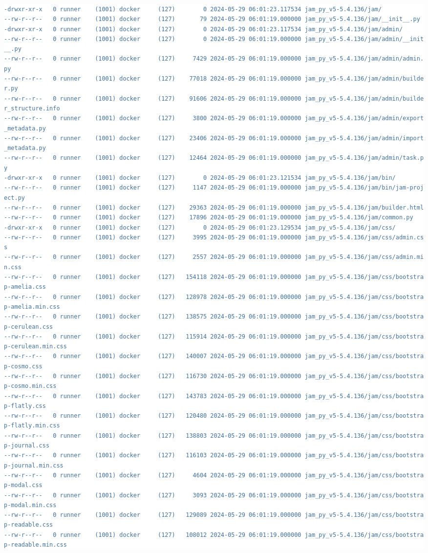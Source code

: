 ```diff
-drwxr-xr-x   0 runner    (1001) docker     (127)        0 2024-05-29 06:01:23.117534 jam_py_v5-5.4.136/jam/
--rw-r--r--   0 runner    (1001) docker     (127)       79 2024-05-29 06:01:19.000000 jam_py_v5-5.4.136/jam/__init__.py
-drwxr-xr-x   0 runner    (1001) docker     (127)        0 2024-05-29 06:01:23.117534 jam_py_v5-5.4.136/jam/admin/
--rw-r--r--   0 runner    (1001) docker     (127)        0 2024-05-29 06:01:19.000000 jam_py_v5-5.4.136/jam/admin/__init__.py
--rw-r--r--   0 runner    (1001) docker     (127)     7429 2024-05-29 06:01:19.000000 jam_py_v5-5.4.136/jam/admin/admin.py
--rw-r--r--   0 runner    (1001) docker     (127)    77018 2024-05-29 06:01:19.000000 jam_py_v5-5.4.136/jam/admin/builder.py
--rw-r--r--   0 runner    (1001) docker     (127)    91606 2024-05-29 06:01:19.000000 jam_py_v5-5.4.136/jam/admin/builder_structure.info
--rw-r--r--   0 runner    (1001) docker     (127)     3800 2024-05-29 06:01:19.000000 jam_py_v5-5.4.136/jam/admin/export_metadata.py
--rw-r--r--   0 runner    (1001) docker     (127)    23406 2024-05-29 06:01:19.000000 jam_py_v5-5.4.136/jam/admin/import_metadata.py
--rw-r--r--   0 runner    (1001) docker     (127)    12464 2024-05-29 06:01:19.000000 jam_py_v5-5.4.136/jam/admin/task.py
-drwxr-xr-x   0 runner    (1001) docker     (127)        0 2024-05-29 06:01:23.121534 jam_py_v5-5.4.136/jam/bin/
--rw-r--r--   0 runner    (1001) docker     (127)     1147 2024-05-29 06:01:19.000000 jam_py_v5-5.4.136/jam/bin/jam-project.py
--rw-r--r--   0 runner    (1001) docker     (127)    29363 2024-05-29 06:01:19.000000 jam_py_v5-5.4.136/jam/builder.html
--rw-r--r--   0 runner    (1001) docker     (127)    17896 2024-05-29 06:01:19.000000 jam_py_v5-5.4.136/jam/common.py
-drwxr-xr-x   0 runner    (1001) docker     (127)        0 2024-05-29 06:01:23.129534 jam_py_v5-5.4.136/jam/css/
--rw-r--r--   0 runner    (1001) docker     (127)     3995 2024-05-29 06:01:19.000000 jam_py_v5-5.4.136/jam/css/admin.css
--rw-r--r--   0 runner    (1001) docker     (127)     2557 2024-05-29 06:01:19.000000 jam_py_v5-5.4.136/jam/css/admin.min.css
--rw-r--r--   0 runner    (1001) docker     (127)   154118 2024-05-29 06:01:19.000000 jam_py_v5-5.4.136/jam/css/bootstrap-amelia.css
--rw-r--r--   0 runner    (1001) docker     (127)   128978 2024-05-29 06:01:19.000000 jam_py_v5-5.4.136/jam/css/bootstrap-amelia.min.css
--rw-r--r--   0 runner    (1001) docker     (127)   138575 2024-05-29 06:01:19.000000 jam_py_v5-5.4.136/jam/css/bootstrap-cerulean.css
--rw-r--r--   0 runner    (1001) docker     (127)   115914 2024-05-29 06:01:19.000000 jam_py_v5-5.4.136/jam/css/bootstrap-cerulean.min.css
--rw-r--r--   0 runner    (1001) docker     (127)   140007 2024-05-29 06:01:19.000000 jam_py_v5-5.4.136/jam/css/bootstrap-cosmo.css
--rw-r--r--   0 runner    (1001) docker     (127)   116730 2024-05-29 06:01:19.000000 jam_py_v5-5.4.136/jam/css/bootstrap-cosmo.min.css
--rw-r--r--   0 runner    (1001) docker     (127)   143783 2024-05-29 06:01:19.000000 jam_py_v5-5.4.136/jam/css/bootstrap-flatly.css
--rw-r--r--   0 runner    (1001) docker     (127)   120480 2024-05-29 06:01:19.000000 jam_py_v5-5.4.136/jam/css/bootstrap-flatly.min.css
--rw-r--r--   0 runner    (1001) docker     (127)   138803 2024-05-29 06:01:19.000000 jam_py_v5-5.4.136/jam/css/bootstrap-journal.css
--rw-r--r--   0 runner    (1001) docker     (127)   116103 2024-05-29 06:01:19.000000 jam_py_v5-5.4.136/jam/css/bootstrap-journal.min.css
--rw-r--r--   0 runner    (1001) docker     (127)     4604 2024-05-29 06:01:19.000000 jam_py_v5-5.4.136/jam/css/bootstrap-modal.css
--rw-r--r--   0 runner    (1001) docker     (127)     3093 2024-05-29 06:01:19.000000 jam_py_v5-5.4.136/jam/css/bootstrap-modal.min.css
--rw-r--r--   0 runner    (1001) docker     (127)   129089 2024-05-29 06:01:19.000000 jam_py_v5-5.4.136/jam/css/bootstrap-readable.css
--rw-r--r--   0 runner    (1001) docker     (127)   108012 2024-05-29 06:01:19.000000 jam_py_v5-5.4.136/jam/css/bootstrap-readable.min.css
```